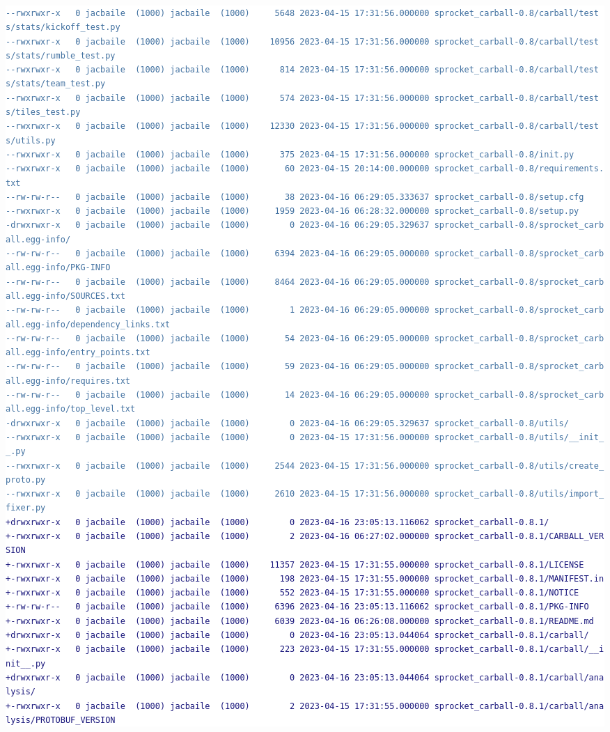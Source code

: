 ```diff
--rwxrwxr-x   0 jacbaile  (1000) jacbaile  (1000)     5648 2023-04-15 17:31:56.000000 sprocket_carball-0.8/carball/tests/stats/kickoff_test.py
--rwxrwxr-x   0 jacbaile  (1000) jacbaile  (1000)    10956 2023-04-15 17:31:56.000000 sprocket_carball-0.8/carball/tests/stats/rumble_test.py
--rwxrwxr-x   0 jacbaile  (1000) jacbaile  (1000)      814 2023-04-15 17:31:56.000000 sprocket_carball-0.8/carball/tests/stats/team_test.py
--rwxrwxr-x   0 jacbaile  (1000) jacbaile  (1000)      574 2023-04-15 17:31:56.000000 sprocket_carball-0.8/carball/tests/tiles_test.py
--rwxrwxr-x   0 jacbaile  (1000) jacbaile  (1000)    12330 2023-04-15 17:31:56.000000 sprocket_carball-0.8/carball/tests/utils.py
--rwxrwxr-x   0 jacbaile  (1000) jacbaile  (1000)      375 2023-04-15 17:31:56.000000 sprocket_carball-0.8/init.py
--rwxrwxr-x   0 jacbaile  (1000) jacbaile  (1000)       60 2023-04-15 20:14:00.000000 sprocket_carball-0.8/requirements.txt
--rw-rw-r--   0 jacbaile  (1000) jacbaile  (1000)       38 2023-04-16 06:29:05.333637 sprocket_carball-0.8/setup.cfg
--rwxrwxr-x   0 jacbaile  (1000) jacbaile  (1000)     1959 2023-04-16 06:28:32.000000 sprocket_carball-0.8/setup.py
-drwxrwxr-x   0 jacbaile  (1000) jacbaile  (1000)        0 2023-04-16 06:29:05.329637 sprocket_carball-0.8/sprocket_carball.egg-info/
--rw-rw-r--   0 jacbaile  (1000) jacbaile  (1000)     6394 2023-04-16 06:29:05.000000 sprocket_carball-0.8/sprocket_carball.egg-info/PKG-INFO
--rw-rw-r--   0 jacbaile  (1000) jacbaile  (1000)     8464 2023-04-16 06:29:05.000000 sprocket_carball-0.8/sprocket_carball.egg-info/SOURCES.txt
--rw-rw-r--   0 jacbaile  (1000) jacbaile  (1000)        1 2023-04-16 06:29:05.000000 sprocket_carball-0.8/sprocket_carball.egg-info/dependency_links.txt
--rw-rw-r--   0 jacbaile  (1000) jacbaile  (1000)       54 2023-04-16 06:29:05.000000 sprocket_carball-0.8/sprocket_carball.egg-info/entry_points.txt
--rw-rw-r--   0 jacbaile  (1000) jacbaile  (1000)       59 2023-04-16 06:29:05.000000 sprocket_carball-0.8/sprocket_carball.egg-info/requires.txt
--rw-rw-r--   0 jacbaile  (1000) jacbaile  (1000)       14 2023-04-16 06:29:05.000000 sprocket_carball-0.8/sprocket_carball.egg-info/top_level.txt
-drwxrwxr-x   0 jacbaile  (1000) jacbaile  (1000)        0 2023-04-16 06:29:05.329637 sprocket_carball-0.8/utils/
--rwxrwxr-x   0 jacbaile  (1000) jacbaile  (1000)        0 2023-04-15 17:31:56.000000 sprocket_carball-0.8/utils/__init__.py
--rwxrwxr-x   0 jacbaile  (1000) jacbaile  (1000)     2544 2023-04-15 17:31:56.000000 sprocket_carball-0.8/utils/create_proto.py
--rwxrwxr-x   0 jacbaile  (1000) jacbaile  (1000)     2610 2023-04-15 17:31:56.000000 sprocket_carball-0.8/utils/import_fixer.py
+drwxrwxr-x   0 jacbaile  (1000) jacbaile  (1000)        0 2023-04-16 23:05:13.116062 sprocket_carball-0.8.1/
+-rwxrwxr-x   0 jacbaile  (1000) jacbaile  (1000)        2 2023-04-16 06:27:02.000000 sprocket_carball-0.8.1/CARBALL_VERSION
+-rwxrwxr-x   0 jacbaile  (1000) jacbaile  (1000)    11357 2023-04-15 17:31:55.000000 sprocket_carball-0.8.1/LICENSE
+-rwxrwxr-x   0 jacbaile  (1000) jacbaile  (1000)      198 2023-04-15 17:31:55.000000 sprocket_carball-0.8.1/MANIFEST.in
+-rwxrwxr-x   0 jacbaile  (1000) jacbaile  (1000)      552 2023-04-15 17:31:55.000000 sprocket_carball-0.8.1/NOTICE
+-rw-rw-r--   0 jacbaile  (1000) jacbaile  (1000)     6396 2023-04-16 23:05:13.116062 sprocket_carball-0.8.1/PKG-INFO
+-rwxrwxr-x   0 jacbaile  (1000) jacbaile  (1000)     6039 2023-04-16 06:26:08.000000 sprocket_carball-0.8.1/README.md
+drwxrwxr-x   0 jacbaile  (1000) jacbaile  (1000)        0 2023-04-16 23:05:13.044064 sprocket_carball-0.8.1/carball/
+-rwxrwxr-x   0 jacbaile  (1000) jacbaile  (1000)      223 2023-04-15 17:31:55.000000 sprocket_carball-0.8.1/carball/__init__.py
+drwxrwxr-x   0 jacbaile  (1000) jacbaile  (1000)        0 2023-04-16 23:05:13.044064 sprocket_carball-0.8.1/carball/analysis/
+-rwxrwxr-x   0 jacbaile  (1000) jacbaile  (1000)        2 2023-04-15 17:31:55.000000 sprocket_carball-0.8.1/carball/analysis/PROTOBUF_VERSION
```